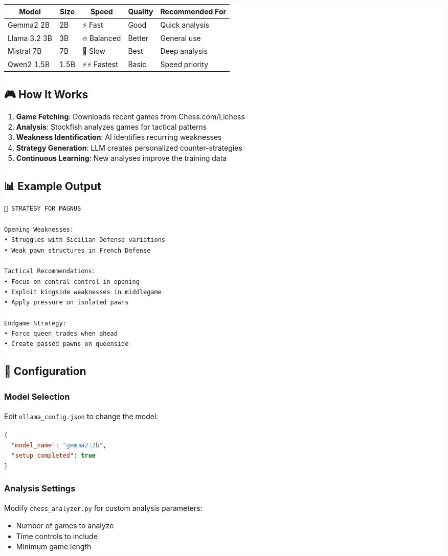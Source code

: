 | Model | Size | Speed | Quality | Recommended For |
|-------|------|-------|---------|-----------------|
| Gemma2 2B | 2B | ⚡ Fast | Good | Quick analysis |
| Llama 3.2 3B | 3B | 🔥 Balanced | Better | General use |
| Mistral 7B | 7B | 🐌 Slow | Best | Deep analysis |
| Qwen2 1.5B | 1.5B | ⚡⚡ Fastest | Basic | Speed priority |

## 🎮 How It Works

1. **Game Fetching**: Downloads recent games from Chess.com/Lichess
2. **Analysis**: Stockfish analyzes games for tactical patterns
3. **Weakness Identification**: AI identifies recurring weaknesses
4. **Strategy Generation**: LLM creates personalized counter-strategies
5. **Continuous Learning**: New analyses improve the training data

## 📊 Example Output

```
🎯 STRATEGY FOR MAGNUS

Opening Weaknesses:
• Struggles with Sicilian Defense variations
• Weak pawn structures in French Defense

Tactical Recommendations:
• Focus on central control in opening
• Exploit kingside weaknesses in middlegame
• Apply pressure on isolated pawns

Endgame Strategy:
• Force queen trades when ahead
• Create passed pawns on queenside
```

## 🔧 Configuration

### Model Selection
Edit `ollama_config.json` to change the model:
```json
{
  "model_name": "gemma2:2b",
  "setup_completed": true
}
```

### Analysis Settings
Modify `chess_analyzer.py` for custom analysis parameters:
- Number of games to analyze
- Time controls to include
- Minimum game length
